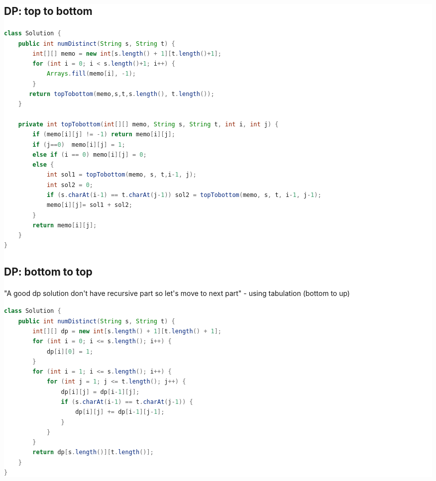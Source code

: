 ```java
```

## DP: top to bottom

```java
class Solution {
    public int numDistinct(String s, String t) {
        int[][] memo = new int[s.length() + 1][t.length()+1];
        for (int i = 0; i < s.length()+1; i++) {
            Arrays.fill(memo[i], -1);
        }
       return topTobottom(memo,s,t,s.length(), t.length()); 
    }

    private int topTobottom(int[][] memo, String s, String t, int i, int j) {
        if (memo[i][j] != -1) return memo[i][j];
        if (j==0)  memo[i][j] = 1;
        else if (i == 0) memo[i][j] = 0;
        else {
            int sol1 = topTobottom(memo, s, t,i-1, j);
            int sol2 = 0;
            if (s.charAt(i-1) == t.charAt(j-1)) sol2 = topTobottom(memo, s, t, i-1, j-1);
            memo[i][j]= sol1 + sol2;
        }
        return memo[i][j];
    }
}
```

## DP: bottom to top

"A good dp solution don't have recursive part so let's move to next part" - using tabulation (bottom to up)

```java
class Solution {
    public int numDistinct(String s, String t) {
        int[][] dp = new int[s.length() + 1][t.length() + 1];
        for (int i = 0; i <= s.length(); i++) {
            dp[i][0] = 1;
        }
        for (int i = 1; i <= s.length(); i++) {
            for (int j = 1; j <= t.length(); j++) {
                dp[i][j] = dp[i-1][j];
                if (s.charAt(i-1) == t.charAt(j-1)) {
                    dp[i][j] += dp[i-1][j-1];
                }
            }
        }
        return dp[s.length()][t.length()];
    }
}
```
